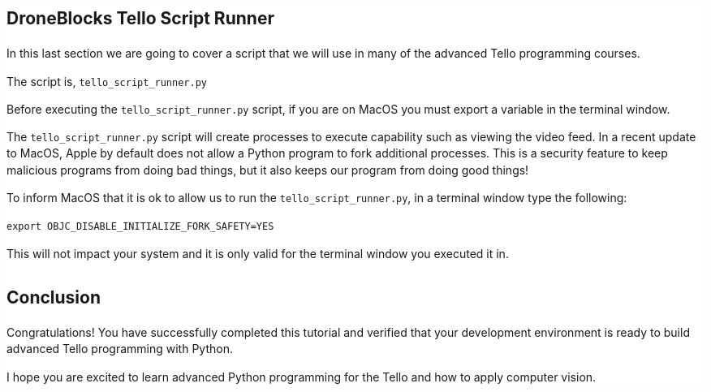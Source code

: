 ## DroneBlocks Tello Script Runner

In this last section we are going to cover a script that we will use in many of the advanced Tello programming courses.

The script is, `tello_script_runner.py`

Before executing the `tello_script_runner.py` script, if you are on MacOS you must export a variable in the terminal window.

The `tello_script_runner.py` script will create processes to execute capability such as viewing the video feed.  In a recent update to MacOS, Apple by default does not allow a Python program to fork additional processes.  This is a security feature to keep malicious programs from doing bad things, but it also keeps our program from doing good things!

To inform MacOS that it is ok to allow us to run the `tello_script_runner.py`, in a terminal window type the following:

```text
export OBJC_DISABLE_INITIALIZE_FORK_SAFETY=YES
```
This will not impact your system and it is only valid for the terminal window you executed it in.



## Conclusion

Congratulations!  You have successfully completed this tutorial and verified that your development environment is ready to build advanced Tello programming with Python.

I hope you are excited to learn advanced Python programming for the Tello and how to apply computer vision.
